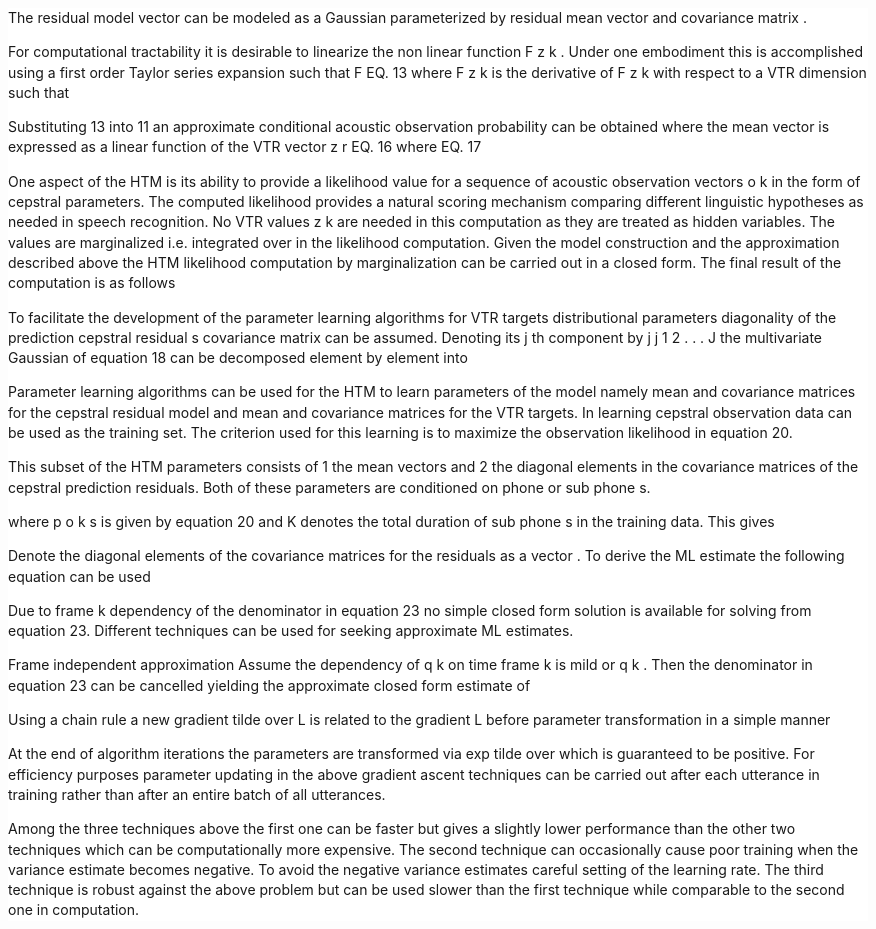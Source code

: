 The residual model vector can be modeled as a Gaussian parameterized by residual mean vector and covariance matrix .

For computational tractability it is desirable to linearize the non linear function F z k . Under one embodiment this is accomplished using a first order Taylor series expansion such that F EQ. 13 where F z k is the derivative of F z k with respect to a VTR dimension such that 

Substituting 13 into 11 an approximate conditional acoustic observation probability can be obtained where the mean vector is expressed as a linear function of the VTR vector z r EQ. 16 where EQ. 17

One aspect of the HTM is its ability to provide a likelihood value for a sequence of acoustic observation vectors o k in the form of cepstral parameters. The computed likelihood provides a natural scoring mechanism comparing different linguistic hypotheses as needed in speech recognition. No VTR values z k are needed in this computation as they are treated as hidden variables. The values are marginalized i.e. integrated over in the likelihood computation. Given the model construction and the approximation described above the HTM likelihood computation by marginalization can be carried out in a closed form. The final result of the computation is as follows 

To facilitate the development of the parameter learning algorithms for VTR targets distributional parameters diagonality of the prediction cepstral residual s covariance matrix can be assumed. Denoting its j th component by j j 1 2 . . . J the multivariate Gaussian of equation 18 can be decomposed element by element into 

Parameter learning algorithms can be used for the HTM to learn parameters of the model namely mean and covariance matrices for the cepstral residual model and mean and covariance matrices for the VTR targets. In learning cepstral observation data can be used as the training set. The criterion used for this learning is to maximize the observation likelihood in equation 20.

This subset of the HTM parameters consists of 1 the mean vectors and 2 the diagonal elements in the covariance matrices of the cepstral prediction residuals. Both of these parameters are conditioned on phone or sub phone s.

where p o k s is given by equation 20 and K denotes the total duration of sub phone s in the training data. This gives 

Denote the diagonal elements of the covariance matrices for the residuals as a vector . To derive the ML estimate the following equation can be used 

Due to frame k dependency of the denominator in equation 23 no simple closed form solution is available for solving from equation 23. Different techniques can be used for seeking approximate ML estimates.

Frame independent approximation Assume the dependency of q k on time frame k is mild or q k . Then the denominator in equation 23 can be cancelled yielding the approximate closed form estimate of 

Using a chain rule a new gradient tilde over L is related to the gradient L before parameter transformation in a simple manner 

At the end of algorithm iterations the parameters are transformed via exp tilde over which is guaranteed to be positive. For efficiency purposes parameter updating in the above gradient ascent techniques can be carried out after each utterance in training rather than after an entire batch of all utterances.

Among the three techniques above the first one can be faster but gives a slightly lower performance than the other two techniques which can be computationally more expensive. The second technique can occasionally cause poor training when the variance estimate becomes negative. To avoid the negative variance estimates careful setting of the learning rate. The third technique is robust against the above problem but can be used slower than the first technique while comparable to the second one in computation.
